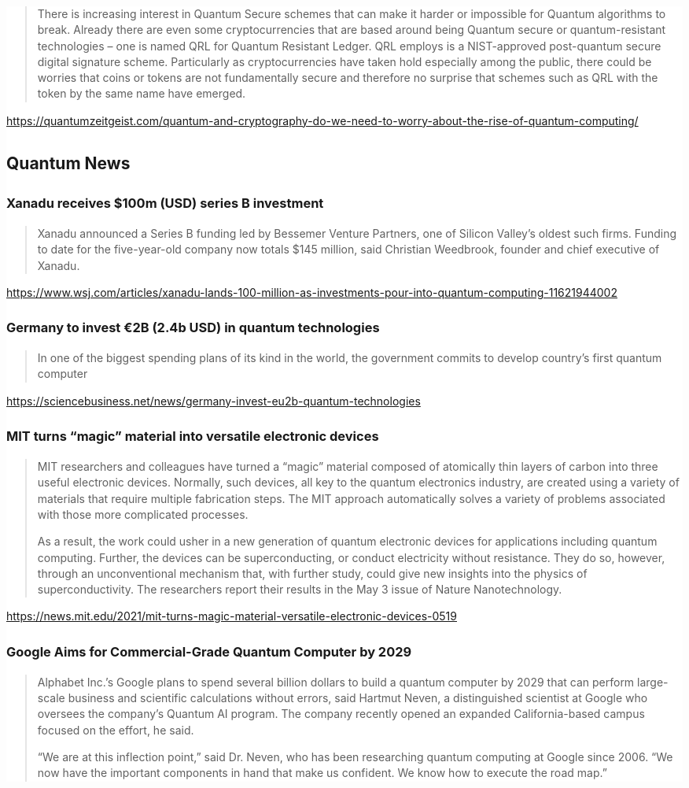 > There is increasing interest in Quantum Secure schemes that can make it harder or impossible for Quantum algorithms to break. Already there are even some cryptocurrencies that are based around being Quantum secure or quantum-resistant technologies – one is named QRL for Quantum Resistant Ledger. QRL employs is a NIST-approved post-quantum secure digital signature scheme. Particularly as cryptocurrencies have taken hold especially among the public, there could be worries that coins or tokens are not fundamentally secure and therefore no surprise that schemes such as QRL with the token by the same name have emerged.

https://quantumzeitgeist.com/quantum-and-cryptography-do-we-need-to-worry-about-the-rise-of-quantum-computing/

## Quantum News

### Xanadu receives $100m (USD) series B investment

> Xanadu announced a Series B funding led by Bessemer Venture Partners, one of Silicon Valley’s oldest such firms. Funding to date for the five-year-old company now totals $145 million, said Christian Weedbrook, founder and chief executive of Xanadu.

https://www.wsj.com/articles/xanadu-lands-100-million-as-investments-pour-into-quantum-computing-11621944002

### Germany to invest €2B (2.4b USD) in quantum technologies

> In one of the biggest spending plans of its kind in the world, the government commits to develop country’s first quantum computer 

https://sciencebusiness.net/news/germany-invest-eu2b-quantum-technologies

### MIT turns “magic” material into versatile electronic devices

> MIT researchers and colleagues have turned a “magic” material composed of atomically thin layers of carbon into three useful electronic devices. Normally, such devices, all key to the quantum electronics industry, are created using a variety of materials that require multiple fabrication steps. The MIT approach automatically solves a variety of problems associated with those more complicated processes.
> 
> As a result, the work could usher in a new generation of quantum electronic devices for applications including quantum computing. Further, the devices can be superconducting, or conduct electricity without resistance. They do so, however, through an unconventional mechanism that, with further study, could give new insights into the physics of superconductivity. The researchers report their results in the May 3 issue of Nature Nanotechnology.

https://news.mit.edu/2021/mit-turns-magic-material-versatile-electronic-devices-0519

### Google Aims for Commercial-Grade Quantum Computer by 2029 

> Alphabet Inc.’s Google plans to spend several billion dollars to build a quantum computer by 2029 that can perform large-scale business and scientific calculations without errors, said Hartmut Neven, a distinguished scientist at Google who oversees the company’s Quantum AI program. The company recently opened an expanded California-based campus focused on the effort, he said.
>
> “We are at this inflection point,” said Dr. Neven, who has been researching quantum computing at Google since 2006. “We now have the important components in hand that make us confident. We know how to execute the road map.”

